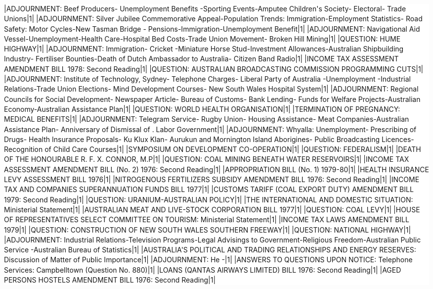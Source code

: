 |ADJOURNMENT: Beef Producers- Unemployment Benefits -Sporting Events-Amputee Children's Society- Electoral- Trade Unions|1|
|ADJOURNMENT: Silver Jubilee Commemorative Appeal-Population Trends: Immigration-Employment Statistics- Road Safety: Motor Cycles-New Tasman Bridge - Pensions-Immigration-Unemployment Benefit|1|
|ADJOURNMENT: Navigational Aid Vessel-Unemployment-Health Care-Hospital Bed Costs-Trade Union Movement- Broken Hill Mining|1|
|QUESTION: HUME HIGHWAY|1|
|ADJOURNMENT: Immigration- Cricket -Miniature Horse Stud-Investment Allowances-Australian Shipbuilding Industry- Fertiliser Bounties-Death of Dutch Ambassador to Australia- Citizen Band Radio|1|
|INCOME TAX ASSESSMENT AMENDMENT BILL 1978: Second Reading|1|
|QUESTION: AUSTRALIAN BROADCASTING COMMISSION PROGRAMMING CUTS|1|
|ADJOURNMENT: Institute of Technology, Sydney- Telephone Charges- Liberal Party of Australia -Unemployment -Industrial Relations-Trade Union Elections- Mind Development Courses- New South Wales Hospital System|1|
|ADJOURNMENT: Regional Councils for Social Development- Newspaper Article- Bureau of Customs- Bank Lending- Funds for Welfare Projects-Australian Economy-Australian Assistance Plan|1|
|QUESTION: WORLD HEALTH ORGANISATION|1|
|TERMINATION OF PREGNANCY: MEDICAL BENEFITS|1|
|ADJOURNMENT: Telegram Service- Rugby Union- Housing Assistance- Meat Companies-Australian Assistance Plan- Anniversary of Dismissal of . Labor Government|1|
|ADJOURNMENT: Whyalla: Unemployment- Prescribing of Drugs- Health Insurance Proposals- Ku Klux Klan- Aurukun and Mornington Island Aborigines- Public Broadcasting Licences- Recognition of Child Care Courses|1|
|SYMPOSIUM ON DEVELOPMENT CO-OPERATION|1|
|QUESTION: FEDERALISM|1|
|DEATH OF THE HONOURABLE R. F. X. CONNOR, M.P|1|
|QUESTION: COAL MINING BENEATH WATER RESERVOIRS|1|
|INCOME TAX ASSESSMENT AMENDMENT BILL (No. 2) 1976: Second Reading|1|
|APPROPRIATION BILL (No. 1) 1979-80|1|
|HEALTH INSURANCE LEVY ASSESSMENT BILL 1976|1|
|NITROGENOUS FERTILIZERS SUBSIDY AMENDMENT BILL 1976: Second Reading|1|
|INCOME TAX AND COMPANIES SUPERANNUATION FUNDS BILL 1977|1|
|CUSTOMS TARIFF (COAL EXPORT DUTY) AMENDMENT BILL 1979: Second Reading|1|
|QUESTION: URANIUM-AUSTRALIAN POLICY|1|
|THE INTERNATIONAL AND DOMESTIC SITUATION: Ministerial Statement|1|
|AUSTRALIAN MEAT AND LIVE-STOCK CORPORATION BILL 1977|1|
|QUESTION: COAL LEVY|1|
|HOUSE OF REPRESENTATIVES SELECT COMMITTEE ON TOURISM: Ministerial Statement|1|
|INCOME TAX LAWS AMENDMENT BILL 1979|1|
|QUESTION: CONSTRUCTION OF NEW SOUTH WALES SOUTHERN FREEWAY|1|
|QUESTION: NATIONAL HIGHWAY|1|
|ADJOURNMENT: Industrial Relations-Television Programs-Legal Advisings to Government-Religious Freedom-Australian Public Service -Australian Bureau of Statistics|1|
|AUSTRALIA'S POLITICAL AND TRADING RELATIONSHIPS AND ENERGY RESERVES: Discussion of Matter of Public Importance|1|
|ADJOURNMENT: He -|1|
|ANSWERS TO QUESTIONS UPON NOTICE: Telephone Services: Campbelltown (Question No. 880)|1|
|LOANS (QANTAS AIRWAYS LIMITED) BILL 1976: Second Reading|1|
|AGED PERSONS HOSTELS AMENDMENT BILL 1976: Second Reading|1|